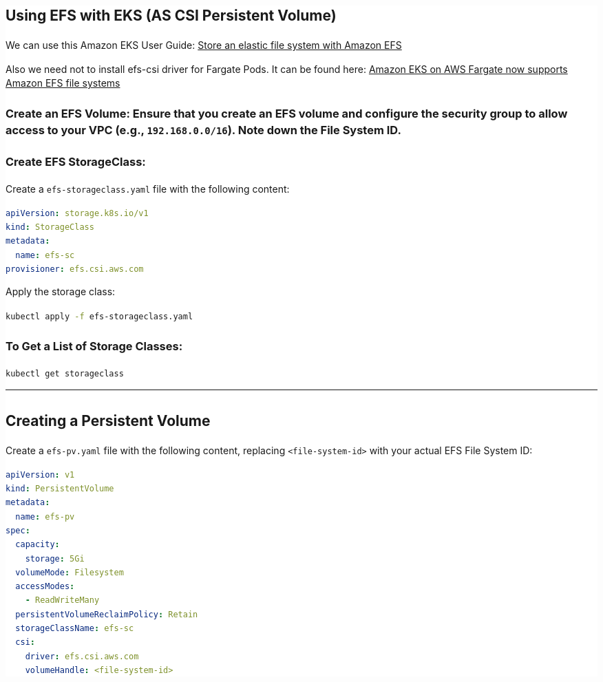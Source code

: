 
## Using EFS with EKS (AS CSI Persistent Volume)
We can use this Amazon EKS User Guide:
[Store an elastic file system with Amazon EFS](https://github.com/kubernetes-sigs/aws-efs-csi-driver/blob/master/examples/kubernetes/static_provisioning/README.md)

Also we need not to install efs-csi driver for Fargate Pods. It can be found here:
[Amazon EKS on AWS Fargate now supports Amazon EFS file systems](https://aws.amazon.com/about-aws/whats-new/2020/08/amazon-ek-on-aws-fargate-now-supports-amazon-efs-file-systems/)


### **Create an EFS Volume**: Ensure that you create an EFS volume and configure the security group to allow access to your VPC (e.g., `192.168.0.0/16`). Note down the File System ID.


### Create EFS StorageClass:

Create a `efs-storageclass.yaml` file with the following content:

```yaml
apiVersion: storage.k8s.io/v1
kind: StorageClass
metadata:
  name: efs-sc
provisioner: efs.csi.aws.com
```

Apply the storage class:

```bash
kubectl apply -f efs-storageclass.yaml
```

### To Get a List of Storage Classes:

```bash
kubectl get storageclass
```

---

## Creating a Persistent Volume

Create a `efs-pv.yaml` file with the following content, replacing `<file-system-id>` with your actual EFS File System ID:

```yaml
apiVersion: v1
kind: PersistentVolume
metadata:
  name: efs-pv
spec:
  capacity:
    storage: 5Gi
  volumeMode: Filesystem
  accessModes:
    - ReadWriteMany
  persistentVolumeReclaimPolicy: Retain
  storageClassName: efs-sc
  csi:
    driver: efs.csi.aws.com
    volumeHandle: <file-system-id>
```

